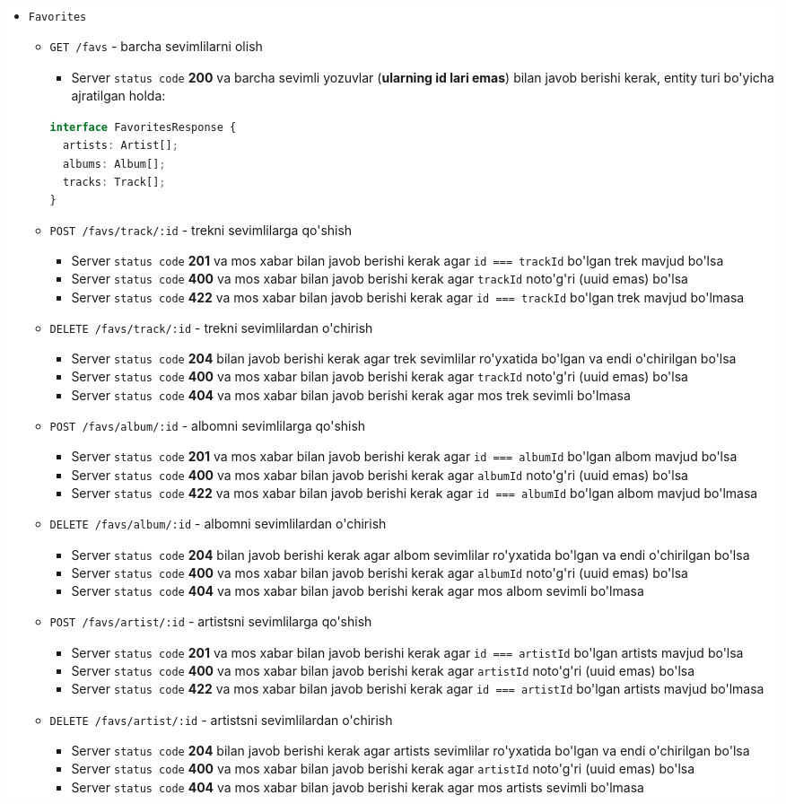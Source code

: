 - `Favorites`

  - `GET /favs` - barcha sevimlilarni olish

    - Server `status code` **200** va barcha sevimli yozuvlar (**ularning id lari emas**) bilan javob berishi kerak, entity turi bo'yicha ajratilgan holda:

    ```typescript
    interface FavoritesResponse {
      artists: Artist[];
      albums: Album[];
      tracks: Track[];
    }
    ```

  - `POST /favs/track/:id` - trekni sevimlilarga qo'shish
    - Server `status code` **201** va mos xabar bilan javob berishi kerak agar `id === trackId` bo'lgan trek mavjud bo'lsa
    - Server `status code` **400** va mos xabar bilan javob berishi kerak agar `trackId` noto'g'ri (uuid emas) bo'lsa
    - Server `status code` **422** va mos xabar bilan javob berishi kerak agar `id === trackId` bo'lgan trek mavjud bo'lmasa
  - `DELETE /favs/track/:id` - trekni sevimlilardan o'chirish
    - Server `status code` **204** bilan javob berishi kerak agar trek sevimlilar ro'yxatida bo'lgan va endi o'chirilgan bo'lsa
    - Server `status code` **400** va mos xabar bilan javob berishi kerak agar `trackId` noto'g'ri (uuid emas) bo'lsa
    - Server `status code` **404** va mos xabar bilan javob berishi kerak agar mos trek sevimli bo'lmasa
  - `POST /favs/album/:id` - albomni sevimlilarga qo'shish
    - Server `status code` **201** va mos xabar bilan javob berishi kerak agar `id === albumId` bo'lgan albom mavjud bo'lsa
    - Server `status code` **400** va mos xabar bilan javob berishi kerak agar `albumId` noto'g'ri (uuid emas) bo'lsa
    - Server `status code` **422** va mos xabar bilan javob berishi kerak agar `id === albumId` bo'lgan albom mavjud bo'lmasa
  - `DELETE /favs/album/:id` - albomni sevimlilardan o'chirish
    - Server `status code` **204** bilan javob berishi kerak agar albom sevimlilar ro'yxatida bo'lgan va endi o'chirilgan bo'lsa
    - Server `status code` **400** va mos xabar bilan javob berishi kerak agar `albumId` noto'g'ri (uuid emas) bo'lsa
    - Server `status code` **404** va mos xabar bilan javob berishi kerak agar mos albom sevimli bo'lmasa
  - `POST /favs/artist/:id` - artistsni sevimlilarga qo'shish
    - Server `status code` **201** va mos xabar bilan javob berishi kerak agar `id === artistId` bo'lgan artists mavjud bo'lsa
    - Server `status code` **400** va mos xabar bilan javob berishi kerak agar `artistId` noto'g'ri (uuid emas) bo'lsa
    - Server `status code` **422** va mos xabar bilan javob berishi kerak agar `id === artistId` bo'lgan artists mavjud bo'lmasa
  - `DELETE /favs/artist/:id` - artistsni sevimlilardan o'chirish
    - Server `status code` **204** bilan javob berishi kerak agar artists sevimlilar ro'yxatida bo'lgan va endi o'chirilgan bo'lsa
    - Server `status code` **400** va mos xabar bilan javob berishi kerak agar `artistId` noto'g'ri (uuid emas) bo'lsa
    - Server `status code` **404** va mos xabar bilan javob berishi kerak agar mos artists sevimli bo'lmasa
